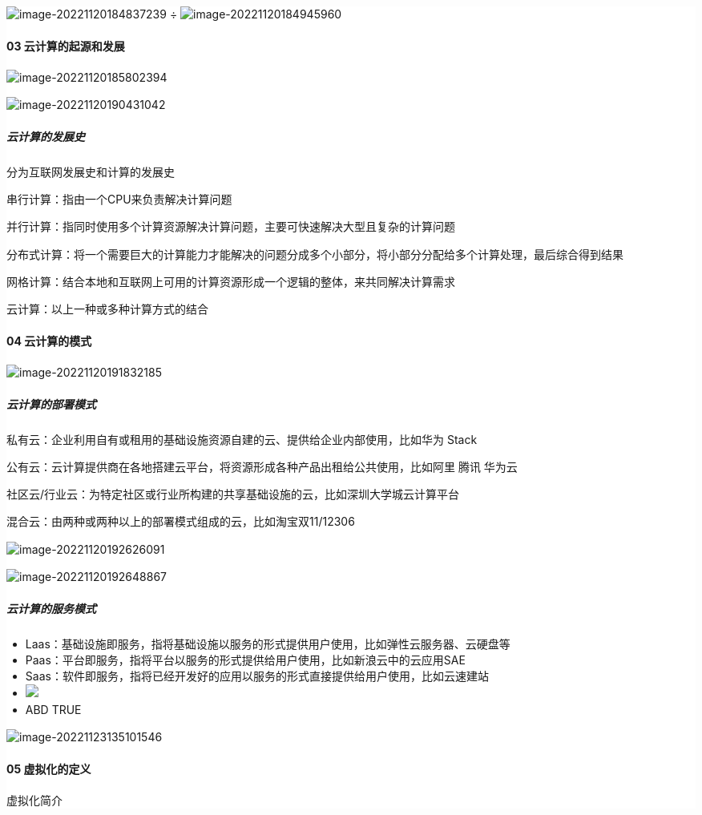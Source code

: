 ![image-20221120184837239](https://img.onmicrosoft.cn/event/ICT.assets/image-20221120184837239.png)
÷
![image-20221120184945960](https://img.onmicrosoft.cn/event/ICT.assets/image-20221120184945960.png)

#### 03 云计算的起源和发展

![image-20221120185802394](https://img.onmicrosoft.cn/event/ICT.assets/image-20221120185802394.png)

![image-20221120190431042](https://img.onmicrosoft.cn/event/ICT.assets/image-20221120190431042.png)

##### 云计算的发展史

分为互联网发展史和计算的发展史

串行计算：指由一个CPU来负责解决计算问题

并行计算：指同时使用多个计算资源解决计算问题，主要可快速解决大型且复杂的计算问题

分布式计算：将一个需要巨大的计算能力才能解决的问题分成多个小部分，将小部分分配给多个计算处理，最后综合得到结果

网格计算：结合本地和互联网上可用的计算资源形成一个逻辑的整体，来共同解决计算需求

云计算：以上一种或多种计算方式的结合

#### 04 云计算的模式

![image-20221120191832185](https://img.onmicrosoft.cn/event/ICT.assets/image-20221120191832185.png)

##### 云计算的部署模式

私有云：企业利用自有或租用的基础设施资源自建的云、提供给企业内部使用，比如华为 Stack

公有云：云计算提供商在各地搭建云平台，将资源形成各种产品出租给公共使用，比如阿里 腾讯 华为云

社区云/行业云：为特定社区或行业所构建的共享基础设施的云，比如深圳大学城云计算平台

混合云：由两种或两种以上的部署模式组成的云，比如淘宝双11/12306

![image-20221120192626091](https://img.onmicrosoft.cn/event/ICT.assets/image-20221120192626091.png)

![image-20221120192648867](https://img.onmicrosoft.cn/event/ICT.assets/image-20221120192648867.png)

##### 云计算的服务模式

- Laas：基础设施即服务，指将基础设施以服务的形式提供用户使用，比如弹性云服务器、云硬盘等
- Paas：平台即服务，指将平台以服务的形式提供给用户使用，比如新浪云中的云应用SAE
- Saas：软件即服务，指将已经开发好的应用以服务的形式直接提供给用户使用，比如云速建站
- ![](https://img.onmicrosoft.cn/event/ICT.assets/image-20221123135001421.png)
- ABD TRUE

![image-20221123135101546](https://img.onmicrosoft.cn/event/ICT.assets/image-20221123135101546.png)

#### 05 虚拟化的定义

虚拟化简介
